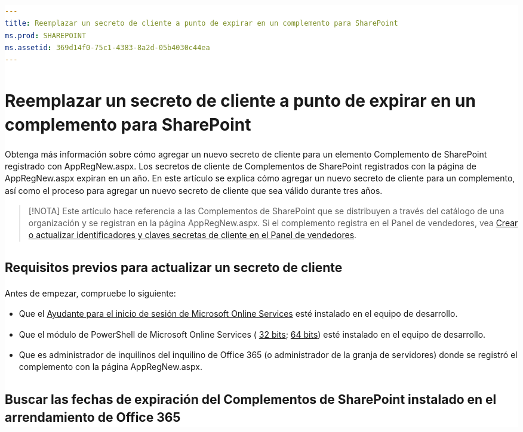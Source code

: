 ```yaml
---
title: Reemplazar un secreto de cliente a punto de expirar en un complemento para SharePoint
ms.prod: SHAREPOINT
ms.assetid: 369d14f0-75c1-4383-8a2d-05b4030c44ea
---
```



# Reemplazar un secreto de cliente a punto de expirar en un complemento para SharePoint
Obtenga más información sobre cómo agregar un nuevo secreto de cliente para un elemento Complemento de SharePoint registrado con AppRegNew.aspx.
Los secretos de cliente de Complementos de SharePoint registrados con la página de AppRegNew.aspx expiran en un año. En este artículo se explica cómo agregar un nuevo secreto de cliente para un complemento, así como el proceso para agregar un nuevo secreto de cliente que sea válido durante tres años.
  
    
    


> [!NOTA]
> Este artículo hace referencia a las Complementos de SharePoint que se distribuyen a través del catálogo de una organización y se registran en la página AppRegNew.aspx. Si el complemento registra en el Panel de vendedores, vea  [Crear o actualizar identificadores y claves secretas de cliente en el Panel de vendedores](http://msdn.microsoft.com/library/f7852781-922f-4499-9dd4-c266907a8c14%28Office.15%29.aspx#bk_update). 
  
    
    


## Requisitos previos para actualizar un secreto de cliente

Antes de empezar, compruebe lo siguiente:
  
    
    

- Que el  [Ayudante para el inicio de sesión de Microsoft Online Services](http://www.microsoft.com/es-es/download/details.aspx?id=39267) esté instalado en el equipo de desarrollo.
    
  
- Que el módulo de PowerShell de Microsoft Online Services ( [32 bits](http://go.microsoft.com/fwlink/p/?linkid=236298);  [64 bits](http://go.microsoft.com/fwlink/p/?linkid=236297)) esté instalado en el equipo de desarrollo.
    
  
- Que es administrador de inquilinos del inquilino de Office 365 (o administrador de la granja de servidores) donde se registró el complemento con la página AppRegNew.aspx.
    
  

## Buscar las fechas de expiración del Complementos de SharePoint instalado en el arrendamiento de Office 365


  